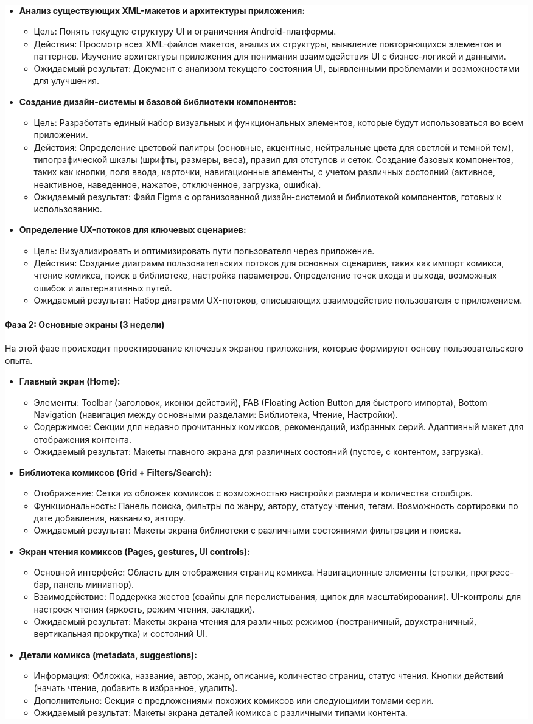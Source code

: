 *   **Анализ существующих XML-макетов и архитектуры приложения:**
    *   Цель: Понять текущую структуру UI и ограничения Android-платформы.
    *   Действия: Просмотр всех XML-файлов макетов, анализ их структуры, выявление повторяющихся элементов и паттернов. Изучение архитектуры приложения для понимания взаимодействия UI с бизнес-логикой и данными.
    *   Ожидаемый результат: Документ с анализом текущего состояния UI, выявленными проблемами и возможностями для улучшения.

*   **Создание дизайн-системы и базовой библиотеки компонентов:**
    *   Цель: Разработать единый набор визуальных и функциональных элементов, которые будут использоваться во всем приложении.
    *   Действия: Определение цветовой палитры (основные, акцентные, нейтральные цвета для светлой и темной тем), типографической шкалы (шрифты, размеры, веса), правил для отступов и сеток. Создание базовых компонентов, таких как кнопки, поля ввода, карточки, навигационные элементы, с учетом различных состояний (активное, неактивное, наведенное, нажатое, отключенное, загрузка, ошибка).
    *   Ожидаемый результат: Файл Figma с организованной дизайн-системой и библиотекой компонентов, готовых к использованию.

*   **Определение UX-потоков для ключевых сценариев:**
    *   Цель: Визуализировать и оптимизировать пути пользователя через приложение.
    *   Действия: Создание диаграмм пользовательских потоков для основных сценариев, таких как импорт комикса, чтение комикса, поиск в библиотеке, настройка параметров. Определение точек входа и выхода, возможных ошибок и альтернативных путей.
    *   Ожидаемый результат: Набор диаграмм UX-потоков, описывающих взаимодействие пользователя с приложением.

#### Фаза 2: Основные экраны (3 недели)

На этой фазе происходит проектирование ключевых экранов приложения, которые формируют основу пользовательского опыта.

*   **Главный экран (Home):**
    *   Элементы: Toolbar (заголовок, иконки действий), FAB (Floating Action Button для быстрого импорта), Bottom Navigation (навигация между основными разделами: Библиотека, Чтение, Настройки).
    *   Содержимое: Секции для недавно прочитанных комиксов, рекомендаций, избранных серий. Адаптивный макет для отображения контента.
    *   Ожидаемый результат: Макеты главного экрана для различных состояний (пустое, с контентом, загрузка).

*   **Библиотека комиксов (Grid + Filters/Search):**
    *   Отображение: Сетка из обложек комиксов с возможностью настройки размера и количества столбцов.
    *   Функциональность: Панель поиска, фильтры по жанру, автору, статусу чтения, тегам. Возможность сортировки по дате добавления, названию, автору.
    *   Ожидаемый результат: Макеты экрана библиотеки с различными состояниями фильтрации и поиска.

*   **Экран чтения комиксов (Pages, gestures, UI controls):**
    *   Основной интерфейс: Область для отображения страниц комикса. Навигационные элементы (стрелки, прогресс-бар, панель миниатюр).
    *   Взаимодействие: Поддержка жестов (свайпы для перелистывания, щипок для масштабирования). UI-контролы для настроек чтения (яркость, режим чтения, закладки).
    *   Ожидаемый результат: Макеты экрана чтения для различных режимов (постраничный, двухстраничный, вертикальная прокрутка) и состояний UI.

*   **Детали комикса (metadata, suggestions):**
    *   Информация: Обложка, название, автор, жанр, описание, количество страниц, статус чтения. Кнопки действий (начать чтение, добавить в избранное, удалить).
    *   Дополнительно: Секция с предложениями похожих комиксов или следующими томами серии.
    *   Ожидаемый результат: Макеты экрана деталей комикса с различными типами контента.
